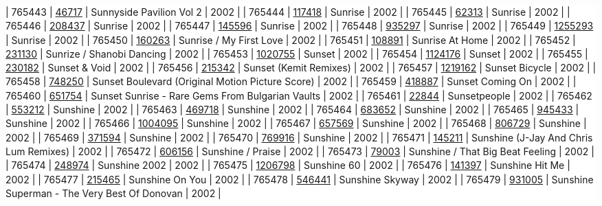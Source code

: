 | 765443 | [46717](https://www.discogs.com/master/46717) | Sunnyside Pavilion Vol 2 | 2002 |
| 765444 | [117418](https://www.discogs.com/master/117418) | Sunrise | 2002 |
| 765445 | [62313](https://www.discogs.com/master/62313) | Sunrise | 2002 |
| 765446 | [208437](https://www.discogs.com/master/208437) | Sunrise | 2002 |
| 765447 | [145596](https://www.discogs.com/master/145596) | Sunrise | 2002 |
| 765448 | [935297](https://www.discogs.com/master/935297) | Sunrise | 2002 |
| 765449 | [1255293](https://www.discogs.com/master/1255293) | Sunrise | 2002 |
| 765450 | [160263](https://www.discogs.com/master/160263) | Sunrise / My First Love | 2002 |
| 765451 | [108891](https://www.discogs.com/master/108891) | Sunrise At Home | 2002 |
| 765452 | [231130](https://www.discogs.com/master/231130) | Sunrize / Shanobi Dancing | 2002 |
| 765453 | [1020755](https://www.discogs.com/master/1020755) | Sunset | 2002 |
| 765454 | [1124176](https://www.discogs.com/master/1124176) | Sunset | 2002 |
| 765455 | [230182](https://www.discogs.com/master/230182) | Sunset & Void | 2002 |
| 765456 | [215342](https://www.discogs.com/master/215342) | Sunset (Kemit Remixes) | 2002 |
| 765457 | [1219162](https://www.discogs.com/master/1219162) | Sunset Bicycle | 2002 |
| 765458 | [748250](https://www.discogs.com/master/748250) | Sunset Boulevard (Original Motion Picture Score) | 2002 |
| 765459 | [418887](https://www.discogs.com/master/418887) | Sunset Coming On | 2002 |
| 765460 | [651754](https://www.discogs.com/master/651754) | Sunset Sunrise - Rare Gems From Bulgarian Vaults | 2002 |
| 765461 | [22844](https://www.discogs.com/master/22844) | Sunsetpeople | 2002 |
| 765462 | [553212](https://www.discogs.com/master/553212) | Sunshine | 2002 |
| 765463 | [469718](https://www.discogs.com/master/469718) | Sunshine | 2002 |
| 765464 | [683652](https://www.discogs.com/master/683652) | Sunshine | 2002 |
| 765465 | [945433](https://www.discogs.com/master/945433) | Sunshine | 2002 |
| 765466 | [1004095](https://www.discogs.com/master/1004095) | Sunshine | 2002 |
| 765467 | [657569](https://www.discogs.com/master/657569) | Sunshine | 2002 |
| 765468 | [806729](https://www.discogs.com/master/806729) | Sunshine | 2002 |
| 765469 | [371594](https://www.discogs.com/master/371594) | Sunshine | 2002 |
| 765470 | [769916](https://www.discogs.com/master/769916) | Sunshine | 2002 |
| 765471 | [145211](https://www.discogs.com/master/145211) | Sunshine (J-Jay And Chris Lum Remixes) | 2002 |
| 765472 | [606156](https://www.discogs.com/master/606156) | Sunshine / Praise | 2002 |
| 765473 | [79003](https://www.discogs.com/master/79003) | Sunshine / That Big Beat Feeling | 2002 |
| 765474 | [248974](https://www.discogs.com/master/248974) | Sunshine 2002 | 2002 |
| 765475 | [1206798](https://www.discogs.com/master/1206798) | Sunshine 60 | 2002 |
| 765476 | [141397](https://www.discogs.com/master/141397) | Sunshine Hit Me | 2002 |
| 765477 | [215465](https://www.discogs.com/master/215465) | Sunshine On You | 2002 |
| 765478 | [546441](https://www.discogs.com/master/546441) | Sunshine Skyway | 2002 |
| 765479 | [931005](https://www.discogs.com/master/931005) | Sunshine Superman - The Very Best Of Donovan | 2002 |